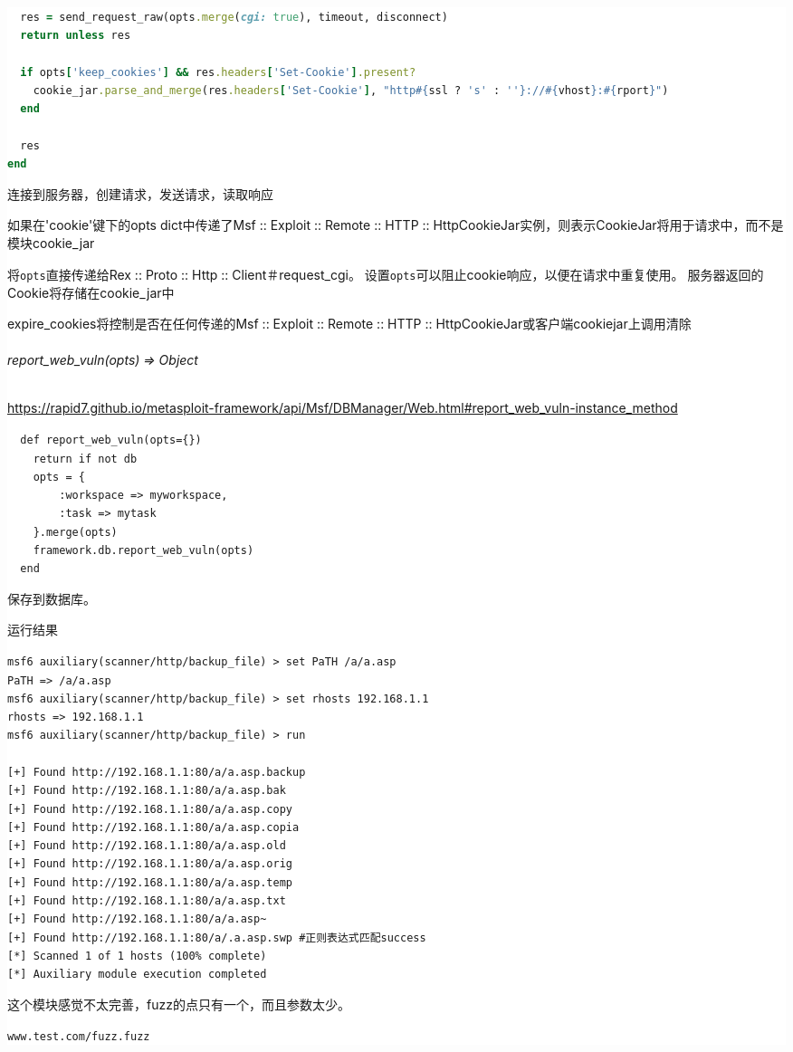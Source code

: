 ```ruby
  res = send_request_raw(opts.merge(cgi: true), timeout, disconnect)
  return unless res

  if opts['keep_cookies'] && res.headers['Set-Cookie'].present?
    cookie_jar.parse_and_merge(res.headers['Set-Cookie'], "http#{ssl ? 's' : ''}://#{vhost}:#{rport}")
  end

  res
end
```

连接到服务器，创建请求，发送请求，读取响应

如果在'cookie'键下的opts dict中传递了Msf :: Exploit :: Remote :: HTTP :: HttpCookieJar实例，则表示CookieJar将用于请求中，而不是模块cookie_jar

将`opts`直接传递给Rex :: Proto :: Http :: Client＃request_cgi。 设置`opts`可以阻止cookie响应，以便在请求中重复使用。 服务器返回的Cookie将存储在cookie_jar中

expire_cookies将控制是否在任何传递的Msf :: Exploit :: Remote :: HTTP :: HttpCookieJar或客户端cookiejar上调用清除

###### report_web_vuln(opts) ⇒ Object

https://rapid7.github.io/metasploit-framework/api/Msf/DBManager/Web.html#report_web_vuln-instance_method

```
  def report_web_vuln(opts={})
    return if not db
    opts = {
        :workspace => myworkspace,
        :task => mytask
    }.merge(opts)
    framework.db.report_web_vuln(opts)
  end
```

保存到数据库。

运行结果

```shell
msf6 auxiliary(scanner/http/backup_file) > set PaTH /a/a.asp
PaTH => /a/a.asp
msf6 auxiliary(scanner/http/backup_file) > set rhosts 192.168.1.1
rhosts => 192.168.1.1
msf6 auxiliary(scanner/http/backup_file) > run

[+] Found http://192.168.1.1:80/a/a.asp.backup
[+] Found http://192.168.1.1:80/a/a.asp.bak
[+] Found http://192.168.1.1:80/a/a.asp.copy
[+] Found http://192.168.1.1:80/a/a.asp.copia
[+] Found http://192.168.1.1:80/a/a.asp.old
[+] Found http://192.168.1.1:80/a/a.asp.orig
[+] Found http://192.168.1.1:80/a/a.asp.temp
[+] Found http://192.168.1.1:80/a/a.asp.txt
[+] Found http://192.168.1.1:80/a/a.asp~
[+] Found http://192.168.1.1:80/a/.a.asp.swp #正则表达式匹配success
[*] Scanned 1 of 1 hosts (100% complete)
[*] Auxiliary module execution completed
```

这个模块感觉不太完善，fuzz的点只有一个，而且参数太少。

```
www.test.com/fuzz.fuzz
```

